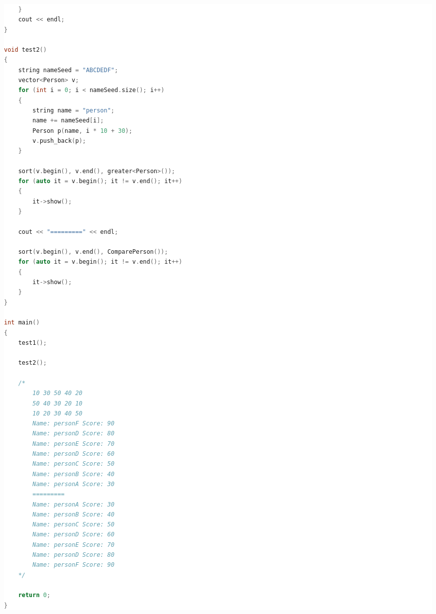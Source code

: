 ```cpp
	}
	cout << endl;
}

void test2()
{
	string nameSeed = "ABCDEDF";
	vector<Person> v;
	for (int i = 0; i < nameSeed.size(); i++)
	{
		string name = "person";
		name += nameSeed[i];
		Person p(name, i * 10 + 30);
		v.push_back(p);
	}

	sort(v.begin(), v.end(), greater<Person>());
	for (auto it = v.begin(); it != v.end(); it++)
	{
		it->show();
	}

	cout << "=========" << endl;

	sort(v.begin(), v.end(), ComparePerson());
	for (auto it = v.begin(); it != v.end(); it++)
	{
		it->show();
	}
}

int main()
{
	test1();

	test2();

	/*
		10 30 50 40 20
		50 40 30 20 10
		10 20 30 40 50
		Name: personF Score: 90
		Name: personD Score: 80
		Name: personE Score: 70
		Name: personD Score: 60
		Name: personC Score: 50
		Name: personB Score: 40
		Name: personA Score: 30
		=========
		Name: personA Score: 30
		Name: personB Score: 40
		Name: personC Score: 50
		Name: personD Score: 60
		Name: personE Score: 70
		Name: personD Score: 80
		Name: personF Score: 90
	*/

	return 0;
}
```
